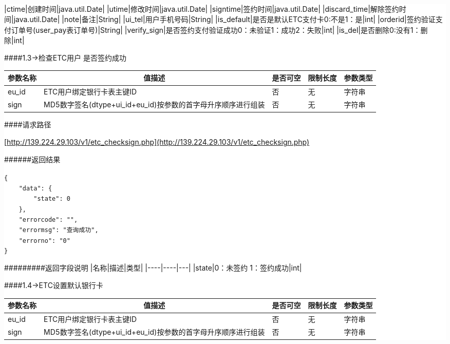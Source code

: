 |ctime|创建时间|java.util.Date|
|utime|修改时间|java.util.Date|
|signtime|签约时间|java.util.Date|
|discard_time|解除签约时间|java.util.Date|
|note|备注|String|
|ui_tel|用户手机号码|String|
|is_default|是否是默认ETC支付卡0:不是1：是|int|
|orderid|签约验证支付订单号(user_pay表订单号)|String|
|verify_sign|是否签约支付验证成功0：未验证1：成功2：失败|int|
|is_del|是否删除0:没有1：删除|int|



####1.3->检查ETC用户 是否签约成功

|参数名称|值描述|是否可空|限制长度|参数类型|
|--------|-----|----|--------|-------|
| eu_id| ETC用户绑定银行卡表主键ID | 否| 无 |字符串|
| sign| MD5数字签名(dtype+ui_id+eu_id)按参数的首字母升序顺序进行组装| 否| 无 |字符串|



####请求路径

[http://139.224.29.103/v1/etc_checksign.php](http://139.224.29.103/v1/etc_checksign.php)

######返回结果

    {
        "data": {
            "state": 0
        },
        "errorcode": "",
        "errormsg": "查询成功",
        "errorno": "0"
    }

#########返回字段说明
|名称|描述|类型|
|----|----|---|
|state|0：未签约  1：签约成功|int|






####1.4->ETC设置默认银行卡

|参数名称|值描述|是否可空|限制长度|参数类型|
|--------|-----|----|--------|-------|
| eu_id| ETC用户绑定银行卡表主键ID | 否| 无 |字符串|
| sign| MD5数字签名(dtype+ui_id+eu_id)按参数的首字母升序顺序进行组装| 否| 无 |字符串|
